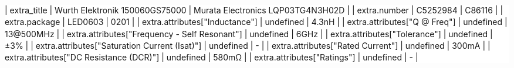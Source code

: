 | extra_title | Wurth Elektronik 150060GS75000 | Murata Electronics LQP03TG4N3H02D |
| extra.number | C5252984 | C86116 |
| extra.package | LED0603 | 0201 |
| extra.attributes["Inductance"] | undefined | 4.3nH |
| extra.attributes["Q @ Freq"] | undefined | 13@500MHz |
| extra.attributes["Frequency - Self Resonant"] | undefined | 6GHz |
| extra.attributes["Tolerance"] | undefined | ±3% |
| extra.attributes["Saturation Current (Isat)"] | undefined | - |
| extra.attributes["Rated Current"] | undefined | 300mA |
| extra.attributes["DC Resistance (DCR)"] | undefined | 580mΩ |
| extra.attributes["Ratings"] | undefined | - |

